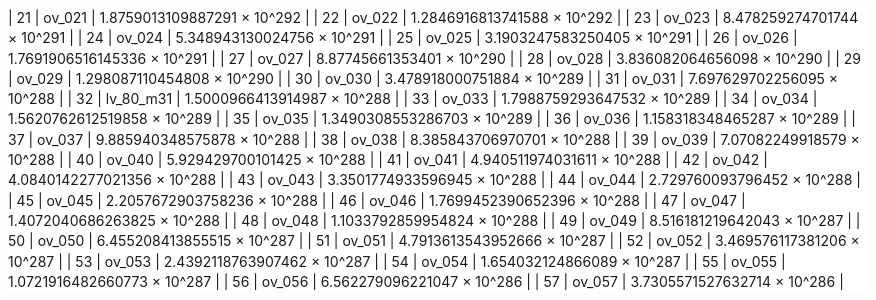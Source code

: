 | 21 | ov_021 | 1.8759013109887291 × 10^292 |
| 22 | ov_022 | 1.2846916813741588 × 10^292 |
| 23 | ov_023 | 8.478259274701744 × 10^291 |
| 24 | ov_024 | 5.348943130024756 × 10^291 |
| 25 | ov_025 | 3.1903247583250405 × 10^291 |
| 26 | ov_026 | 1.7691906516145336 × 10^291 |
| 27 | ov_027 | 8.87745661353401 × 10^290 |
| 28 | ov_028 | 3.836082064656098 × 10^290 |
| 29 | ov_029 | 1.298087110454808 × 10^290 |
| 30 | ov_030 | 3.478918000751884 × 10^289 |
| 31 | ov_031 | 7.697629702256095 × 10^288 |
| 32 | lv_80_m31 | 1.5000966413914987 × 10^288 |
| 33 | ov_033 | 1.7988759293647532 × 10^289 |
| 34 | ov_034 | 1.5620762612519858 × 10^289 |
| 35 | ov_035 | 1.3490308553286703 × 10^289 |
| 36 | ov_036 | 1.158318348465287 × 10^289 |
| 37 | ov_037 | 9.885940348575878 × 10^288 |
| 38 | ov_038 | 8.385843706970701 × 10^288 |
| 39 | ov_039 | 7.07082249918579 × 10^288 |
| 40 | ov_040 | 5.929429700101425 × 10^288 |
| 41 | ov_041 | 4.940511974031611 × 10^288 |
| 42 | ov_042 | 4.0840142277021356 × 10^288 |
| 43 | ov_043 | 3.3501774933596945 × 10^288 |
| 44 | ov_044 | 2.729760093796452 × 10^288 |
| 45 | ov_045 | 2.2057672903758236 × 10^288 |
| 46 | ov_046 | 1.7699452390652396 × 10^288 |
| 47 | ov_047 | 1.4072040686263825 × 10^288 |
| 48 | ov_048 | 1.1033792859954824 × 10^288 |
| 49 | ov_049 | 8.516181219642043 × 10^287 |
| 50 | ov_050 | 6.455208413855515 × 10^287 |
| 51 | ov_051 | 4.7913613543952666 × 10^287 |
| 52 | ov_052 | 3.469576117381206 × 10^287 |
| 53 | ov_053 | 2.4392118763907462 × 10^287 |
| 54 | ov_054 | 1.654032124866089 × 10^287 |
| 55 | ov_055 | 1.0721916482660773 × 10^287 |
| 56 | ov_056 | 6.562279096221047 × 10^286 |
| 57 | ov_057 | 3.7305571527632714 × 10^286 |